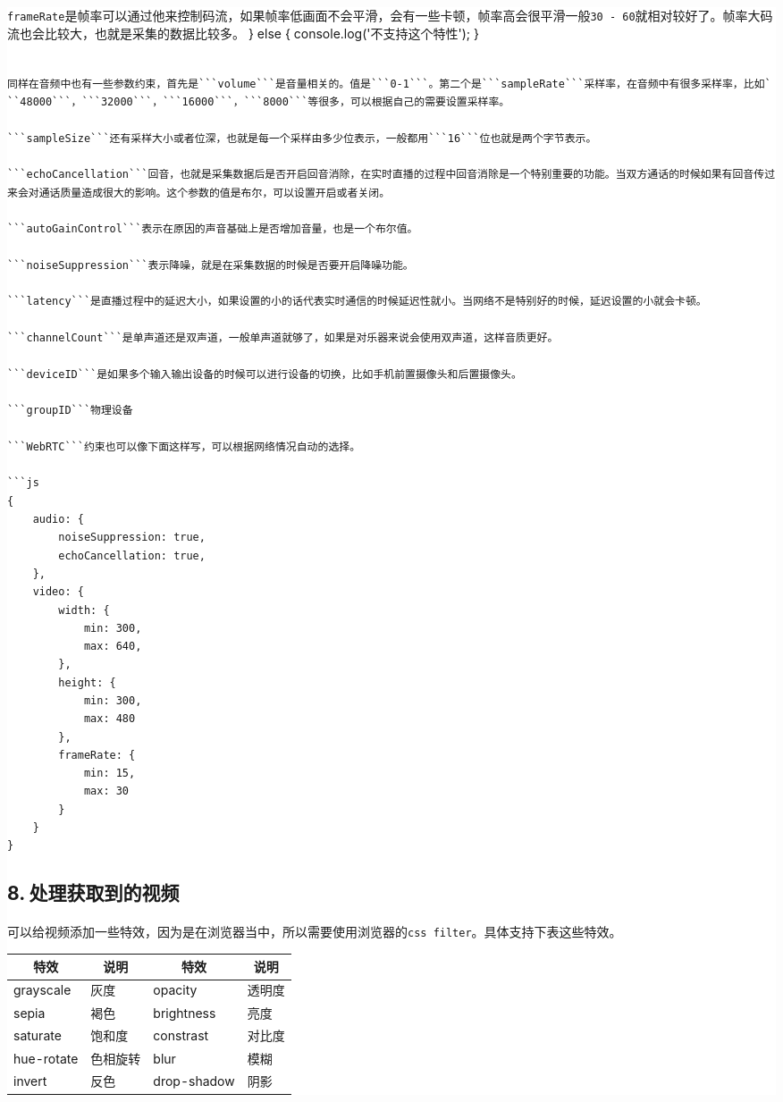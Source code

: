 ```frameRate```是帧率可以通过他来控制码流，如果帧率低画面不会平滑，会有一些卡顿，帧率高会很平滑一般```30 - 60```就相对较好了。帧率大码流也会比较大，也就是采集的数据比较多。
} else {
    console.log('不支持这个特性');
}
```

同样在音频中也有一些参数约束，首先是```volume```是音量相关的。值是```0-1```。第二个是```sampleRate```采样率，在音频中有很多采样率，比如```48000```，```32000```，```16000```，```8000```等很多，可以根据自己的需要设置采样率。

```sampleSize```还有采样大小或者位深，也就是每一个采样由多少位表示，一般都用```16```位也就是两个字节表示。

```echoCancellation```回音，也就是采集数据后是否开启回音消除，在实时直播的过程中回音消除是一个特别重要的功能。当双方通话的时候如果有回音传过来会对通话质量造成很大的影响。这个参数的值是布尔，可以设置开启或者关闭。

```autoGainControl```表示在原因的声音基础上是否增加音量，也是一个布尔值。

```noiseSuppression```表示降噪，就是在采集数据的时候是否要开启降噪功能。

```latency```是直播过程中的延迟大小，如果设置的小的话代表实时通信的时候延迟性就小。当网络不是特别好的时候，延迟设置的小就会卡顿。

```channelCount```是单声道还是双声道，一般单声道就够了，如果是对乐器来说会使用双声道，这样音质更好。

```deviceID```是如果多个输入输出设备的时候可以进行设备的切换，比如手机前置摄像头和后置摄像头。

```groupID```物理设备

```WebRTC```约束也可以像下面这样写，可以根据网络情况自动的选择。

```js
{
    audio: {
        noiseSuppression: true,
        echoCancellation: true,
    },
    video: {
        width: {
            min: 300,
            max: 640,
        },
        height: {
            min: 300,
            max: 480
        },
        frameRate: {
            min: 15,
            max: 30
        }
    }
}
```

## 8. 处理获取到的视频

可以给视频添加一些特效，因为是在浏览器当中，所以需要使用浏览器的```css filter```。具体支持下表这些特效。

| 特效 | 说明 | 特效 | 说明 |
| ---- | ---- | ---- | ---- |
| grayscale | 灰度 | opacity | 透明度 |
| sepia | 褐色 | brightness | 亮度 |
| saturate | 饱和度 | constrast | 对比度 |
| hue-rotate | 色相旋转 | blur | 模糊 |
| invert | 反色| drop-shadow | 阴影 |

